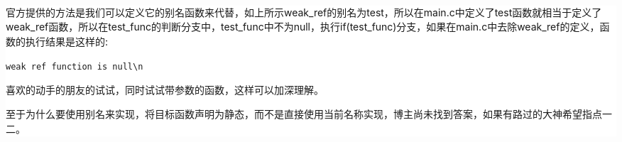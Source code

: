 官方提供的方法是我们可以定义它的别名函数来代替，如上所示weak_ref的别名为test，所以在main.c中定义了test函数就相当于定义了weak_ref函数，所以在test\_func的判断分支中，test_func中不为null，执行if(test_func)分支，如果在main.c中去除weak_ref的定义，函数的执行结果是这样的:


```
weak ref function is null\n
```
喜欢的动手的朋友的试试，同时试试带参数的函数，这样可以加深理解。   

至于为什么要使用别名来实现，将目标函数声明为静态，而不是直接使用当前名称实现，博主尚未找到答案，如果有路过的大神希望指点一二。 

  
